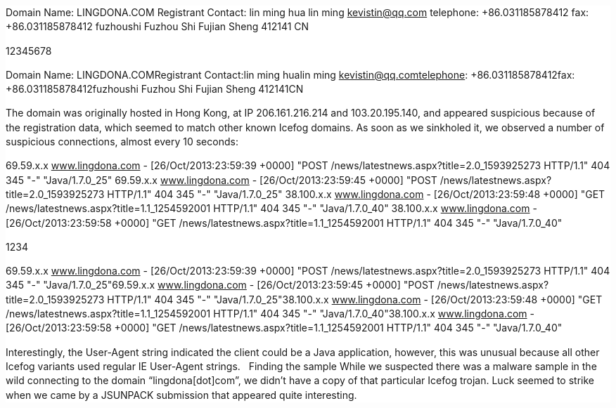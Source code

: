 



Domain Name: LINGDONA.COM
Registrant Contact:
lin ming hua
lin ming kevistin@qq.com
telephone: +86.031185878412
fax: +86.031185878412
fuzhoushi Fuzhou Shi Fujian Sheng 412141
CN




12345678

Domain Name: LINGDONA.COMRegistrant Contact:lin ming hualin ming kevistin@qq.comtelephone: +86.031185878412fax: +86.031185878412fuzhoushi Fuzhou Shi Fujian Sheng 412141CN




The domain was originally hosted in Hong Kong, at IP 206.161.216.214 and 103.20.195.140, and appeared suspicious because of the registration data, which seemed to match other known Icefog domains. As soon as we sinkholed it, we observed a number of suspicious connections, almost every 10 seconds:





69.59.x.x www.lingdona.com - [26/Oct/2013:23:59:39 +0000] "POST /news/latestnews.aspx?title=2.0_1593925273 HTTP/1.1" 404 345 "-" "Java/1.7.0_25"
69.59.x.x www.lingdona.com - [26/Oct/2013:23:59:45 +0000] "POST /news/latestnews.aspx?title=2.0_1593925273 HTTP/1.1" 404 345 "-" "Java/1.7.0_25"
38.100.x.x www.lingdona.com - [26/Oct/2013:23:59:48 +0000] "GET /news/latestnews.aspx?title=1.1_1254592001 HTTP/1.1" 404 345 "-" "Java/1.7.0_40"
38.100.x.x www.lingdona.com - [26/Oct/2013:23:59:58 +0000] "GET /news/latestnews.aspx?title=1.1_1254592001 HTTP/1.1" 404 345 "-" "Java/1.7.0_40"




1234

69.59.x.x www.lingdona.com - [26/Oct/2013:23:59:39 +0000] "POST /news/latestnews.aspx?title=2.0_1593925273 HTTP/1.1" 404 345 "-" "Java/1.7.0_25"69.59.x.x www.lingdona.com - [26/Oct/2013:23:59:45 +0000] "POST /news/latestnews.aspx?title=2.0_1593925273 HTTP/1.1" 404 345 "-" "Java/1.7.0_25"38.100.x.x www.lingdona.com - [26/Oct/2013:23:59:48 +0000] "GET /news/latestnews.aspx?title=1.1_1254592001 HTTP/1.1" 404 345 "-" "Java/1.7.0_40"38.100.x.x www.lingdona.com - [26/Oct/2013:23:59:58 +0000] "GET /news/latestnews.aspx?title=1.1_1254592001 HTTP/1.1" 404 345 "-" "Java/1.7.0_40"




Interestingly, the User-Agent string indicated the client could be a Java application, however, this was unusual because all other Icefog variants used regular IE User-Agent strings.
 
Finding the sample
While we suspected there was a malware sample in the wild connecting to the domain “lingdona[dot]com”, we didn’t have a copy of that particular Icefog trojan.
Luck seemed to strike when we came by a JSUNPACK submission that appeared quite interesting.
